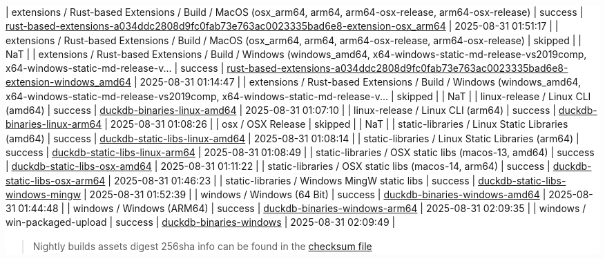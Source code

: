 | extensions / Rust-based Extensions / Build / MacOS (osx_arm64, arm64, arm64-osx-release, arm64-osx-release)                                       | success      | [rust-based-extensions-a034ddc2808d9fc0fab73e763ac0023335bad6e8-extension-osx_arm64](https://github.com/duckdb/duckdb/actions/runs/17350441300/artifacts/3890995879)     | 2025-08-31 01:51:17 |
| extensions / Rust-based Extensions / Build / MacOS (osx_arm64, arm64, arm64-osx-release, arm64-osx-release)                                       | skipped      |                                                                                                                                                                          | NaT                 |
| extensions / Rust-based Extensions / Build / Windows (windows_amd64, x64-windows-static-md-release-vs2019comp, x64-windows-static-md-release-v... | success      | [rust-based-extensions-a034ddc2808d9fc0fab73e763ac0023335bad6e8-extension-windows_amd64](https://github.com/duckdb/duckdb/actions/runs/17350441300/artifacts/3890915740) | 2025-08-31 01:14:47 |
| extensions / Rust-based Extensions / Build / Windows (windows_amd64, x64-windows-static-md-release-vs2019comp, x64-windows-static-md-release-v... | skipped      |                                                                                                                                                                          | NaT                 |
| linux-release / Linux CLI (amd64)                                                                                                                 | success      | [duckdb-binaries-linux-amd64](https://github.com/duckdb/duckdb/actions/runs/17350441300/artifacts/3890899688)                                                            | 2025-08-31 01:07:10 |
| linux-release / Linux CLI (arm64)                                                                                                                 | success      | [duckdb-binaries-linux-arm64](https://github.com/duckdb/duckdb/actions/runs/17350441300/artifacts/3890902104)                                                            | 2025-08-31 01:08:26 |
| osx / OSX Release                                                                                                                                 | skipped      |                                                                                                                                                                          | NaT                 |
| static-libraries / Linux Static Libraries (amd64)                                                                                                 | success      | [duckdb-static-libs-linux-amd64](https://github.com/duckdb/duckdb/actions/runs/17350441300/artifacts/3890901742)                                                         | 2025-08-31 01:08:14 |
| static-libraries / Linux Static Libraries (arm64)                                                                                                 | success      | [duckdb-static-libs-linux-arm64](https://github.com/duckdb/duckdb/actions/runs/17350441300/artifacts/3890902887)                                                         | 2025-08-31 01:08:49 |
| static-libraries / OSX static libs (macos-13, amd64)                                                                                              | success      | [duckdb-static-libs-osx-amd64](https://github.com/duckdb/duckdb/actions/runs/17350441300/artifacts/3890908176)                                                           | 2025-08-31 01:11:22 |
| static-libraries / OSX static libs (macos-14, arm64)                                                                                              | success      | [duckdb-static-libs-osx-arm64](https://github.com/duckdb/duckdb/actions/runs/17350441300/artifacts/3890985635)                                                           | 2025-08-31 01:46:23 |
| static-libraries / Windows MingW static libs                                                                                                      | success      | [duckdb-static-libs-windows-mingw](https://github.com/duckdb/duckdb/actions/runs/17350441300/artifacts/3890998733)                                                       | 2025-08-31 01:52:39 |
| windows / Windows (64 Bit)                                                                                                                        | success      | [duckdb-binaries-windows-amd64](https://github.com/duckdb/duckdb/actions/runs/17350441300/artifacts/3890982124)                                                          | 2025-08-31 01:44:48 |
| windows / Windows (ARM64)                                                                                                                         | success      | [duckdb-binaries-windows-arm64](https://github.com/duckdb/duckdb/actions/runs/17350441300/artifacts/3891030901)                                                          | 2025-08-31 02:09:35 |
| windows / win-packaged-upload                                                                                                                     | success      | [duckdb-binaries-windows](https://github.com/duckdb/duckdb/actions/runs/17350441300/artifacts/3891031288)                                                                | 2025-08-31 02:09:49 |


> Nightly builds assets digest 256sha info can be found in the [checksum file](https://duckdb.github.io/duckdb-build-status/docs/v1.3-ossivalis/checksum/2025-08-31_checksum_main.txt)